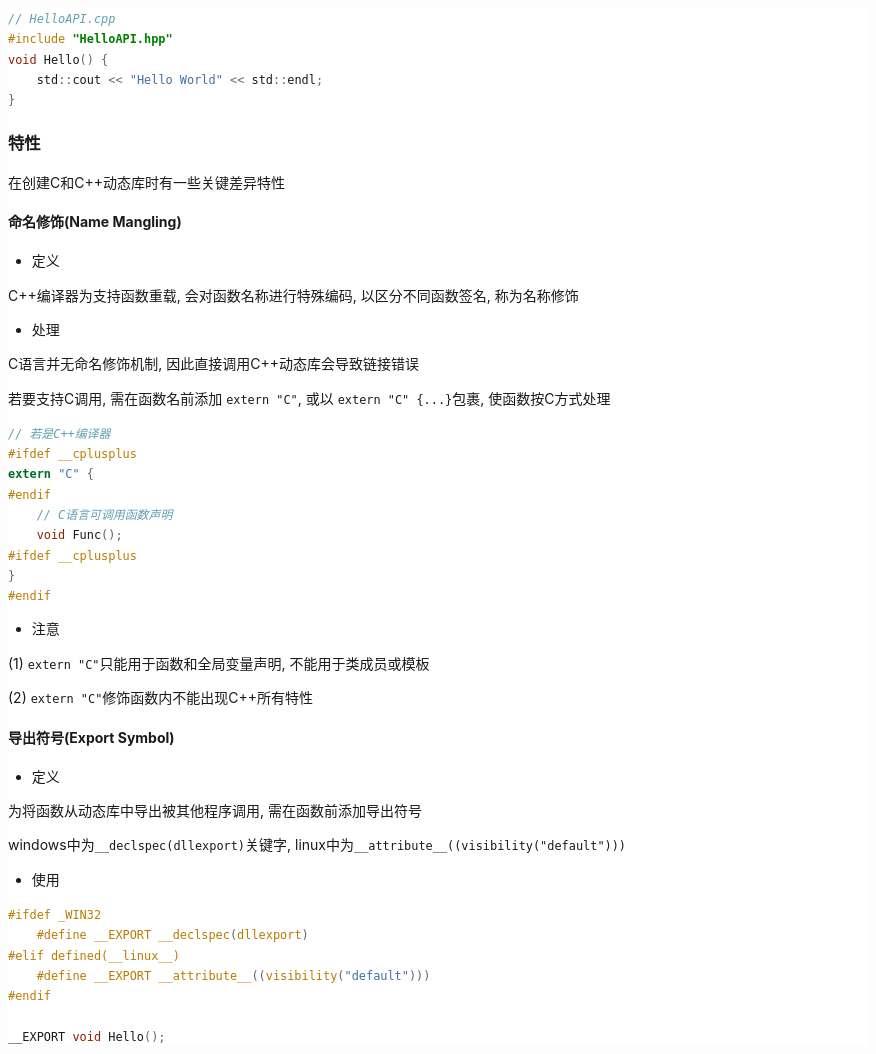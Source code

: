 ```c
// HelloAPI.cpp
#include "HelloAPI.hpp"
void Hello() {
    std::cout << "Hello World" << std::endl;
}
```

### 特性

在创建C和C++动态库时有一些关键差异特性

#### 命名修饰(Name Mangling)

- 定义

C++编译器为支持函数重载, 会对函数名称进行特殊编码, 以区分不同函数签名, 称为名称修饰

- 处理

C语言并无命名修饰机制, 因此直接调用C++动态库会导致链接错误

若要支持C调用, 需在函数名前添加 `extern "C"`, 或以 `extern "C" {...}`包裹, 使函数按C方式处理

```c
// 若是C++编译器
#ifdef __cplusplus
extern "C" {
#endif
    // C语言可调用函数声明
    void Func();
#ifdef __cplusplus
}
#endif
```

- 注意

(1) `extern "C"`只能用于函数和全局变量声明, 不能用于类成员或模板

(2) `extern "C"`修饰函数内不能出现C++所有特性

#### 导出符号(Export Symbol)

- 定义

为将函数从动态库中导出被其他程序调用, 需在函数前添加导出符号

windows中为`__declspec(dllexport)`关键字, linux中为`__attribute__((visibility("default")))`

- 使用

```c
#ifdef _WIN32
    #define __EXPORT __declspec(dllexport)
#elif defined(__linux__)
    #define __EXPORT __attribute__((visibility("default")))
#endif

__EXPORT void Hello();
```
